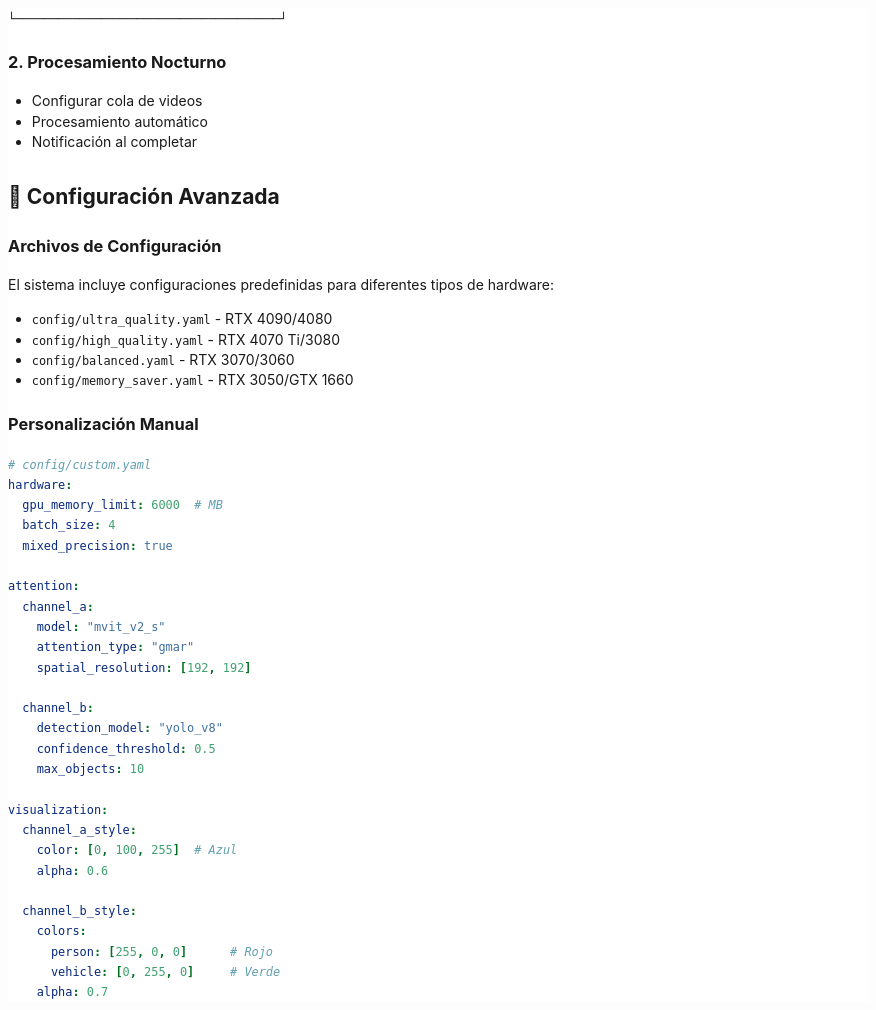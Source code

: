 ```
└─────────────────────────────────────┘
```

### 2. Procesamiento Nocturno
- Configurar cola de videos
- Procesamiento automático
- Notificación al completar

## 🔧 Configuración Avanzada

### Archivos de Configuración

El sistema incluye configuraciones predefinidas para diferentes tipos de hardware:

- `config/ultra_quality.yaml` - RTX 4090/4080
- `config/high_quality.yaml` - RTX 4070 Ti/3080
- `config/balanced.yaml` - RTX 3070/3060
- `config/memory_saver.yaml` - RTX 3050/GTX 1660

### Personalización Manual

```yaml
# config/custom.yaml
hardware:
  gpu_memory_limit: 6000  # MB
  batch_size: 4
  mixed_precision: true

attention:
  channel_a:
    model: "mvit_v2_s"
    attention_type: "gmar"
    spatial_resolution: [192, 192]
    
  channel_b:
    detection_model: "yolo_v8"
    confidence_threshold: 0.5
    max_objects: 10

visualization:
  channel_a_style:
    color: [0, 100, 255]  # Azul
    alpha: 0.6
    
  channel_b_style:
    colors:
      person: [255, 0, 0]      # Rojo
      vehicle: [0, 255, 0]     # Verde
    alpha: 0.7
```
